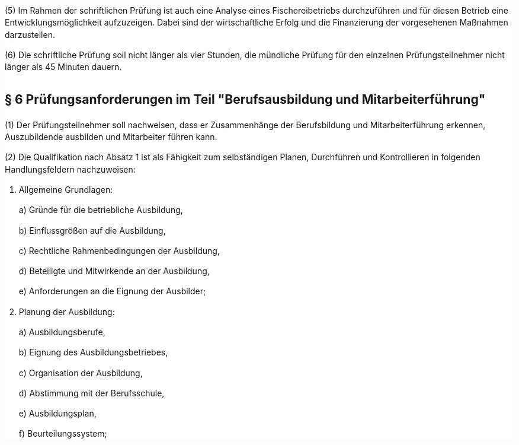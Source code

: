 





(5) Im Rahmen der schriftlichen Prüfung ist auch eine Analyse eines
Fischereibetriebs durchzuführen und für diesen Betrieb eine
Entwicklungsmöglichkeit aufzuzeigen. Dabei sind der wirtschaftliche
Erfolg und die Finanzierung der vorgesehenen Maßnahmen darzustellen.

(6) Die schriftliche Prüfung soll nicht länger als vier Stunden, die
mündliche Prüfung für den einzelnen Prüfungsteilnehmer nicht länger
als 45 Minuten dauern.

## § 6 Prüfungsanforderungen im Teil "Berufsausbildung und Mitarbeiterführung"

(1) Der Prüfungsteilnehmer soll nachweisen, dass er Zusammenhänge der
Berufsbildung und Mitarbeiterführung erkennen, Auszubildende ausbilden
und Mitarbeiter führen kann.

(2) Die Qualifikation nach Absatz 1 ist als Fähigkeit zum
selbständigen Planen, Durchführen und Kontrollieren in folgenden
Handlungsfeldern nachzuweisen:

1.  Allgemeine Grundlagen:

    a)  Gründe für die betriebliche Ausbildung,


    b)  Einflussgrößen auf die Ausbildung,


    c)  Rechtliche Rahmenbedingungen der Ausbildung,


    d)  Beteiligte und Mitwirkende an der Ausbildung,


    e)  Anforderungen an die Eignung der Ausbilder;





2.  Planung der Ausbildung:

    a)  Ausbildungsberufe,


    b)  Eignung des Ausbildungsbetriebes,


    c)  Organisation der Ausbildung,


    d)  Abstimmung mit der Berufsschule,


    e)  Ausbildungsplan,


    f)  Beurteilungssystem;



